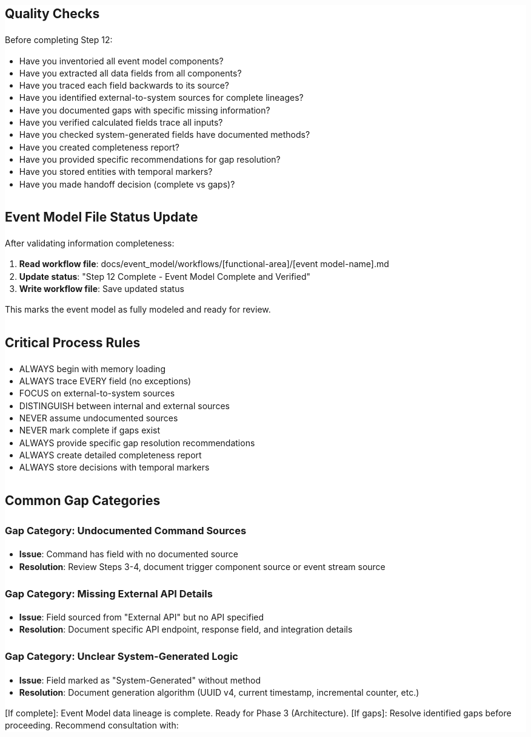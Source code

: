 ## Quality Checks

Before completing Step 12:
- Have you inventoried all event model components?
- Have you extracted all data fields from all components?
- Have you traced each field backwards to its source?
- Have you identified external-to-system sources for complete lineages?
- Have you documented gaps with specific missing information?
- Have you verified calculated fields trace all inputs?
- Have you checked system-generated fields have documented methods?
- Have you created completeness report?
- Have you provided specific recommendations for gap resolution?
- Have you stored entities with temporal markers?
- Have you made handoff decision (complete vs gaps)?

## Event Model File Status Update

After validating information completeness:

1. **Read workflow file**: docs/event_model/workflows/[functional-area]/[event model-name].md
2. **Update status**: "Step 12 Complete - Event Model Complete and Verified"
3. **Write workflow file**: Save updated status

This marks the event model as fully modeled and ready for review.

## Critical Process Rules

- ALWAYS begin with memory loading
- ALWAYS trace EVERY field (no exceptions)
- FOCUS on external-to-system sources
- DISTINGUISH between internal and external sources
- NEVER assume undocumented sources
- NEVER mark complete if gaps exist
- ALWAYS provide specific gap resolution recommendations
- ALWAYS create detailed completeness report
- ALWAYS store decisions with temporal markers

## Common Gap Categories

### Gap Category: Undocumented Command Sources
- **Issue**: Command has field with no documented source
- **Resolution**: Review Steps 3-4, document trigger component source or event stream source

### Gap Category: Missing External API Details
- **Issue**: Field sourced from "External API" but no API specified
- **Resolution**: Document specific API endpoint, response field, and integration details

### Gap Category: Unclear System-Generated Logic
- **Issue**: Field marked as "System-Generated" without method
- **Resolution**: Document generation algorithm (UUID v4, current timestamp, incremental counter, etc.)


[If complete]: Event Model data lineage is complete. Ready for Phase 3 (Architecture).
[If gaps]: Resolve identified gaps before proceeding. Recommend consultation with: